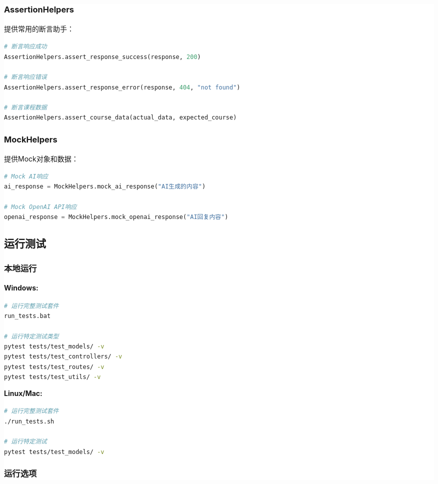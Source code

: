 ### AssertionHelpers

提供常用的断言助手：

```python
# 断言响应成功
AssertionHelpers.assert_response_success(response, 200)

# 断言响应错误
AssertionHelpers.assert_response_error(response, 404, "not found")

# 断言课程数据
AssertionHelpers.assert_course_data(actual_data, expected_course)
```

### MockHelpers

提供Mock对象和数据：

```python
# Mock AI响应
ai_response = MockHelpers.mock_ai_response("AI生成的内容")

# Mock OpenAI API响应
openai_response = MockHelpers.mock_openai_response("AI回复内容")
```

## 运行测试

### 本地运行

**Windows:**
```bash
# 运行完整测试套件
run_tests.bat

# 运行特定测试类型
pytest tests/test_models/ -v
pytest tests/test_controllers/ -v
pytest tests/test_routes/ -v
pytest tests/test_utils/ -v
```

**Linux/Mac:**
```bash
# 运行完整测试套件
./run_tests.sh

# 运行特定测试
pytest tests/test_models/ -v
```

### 运行选项

